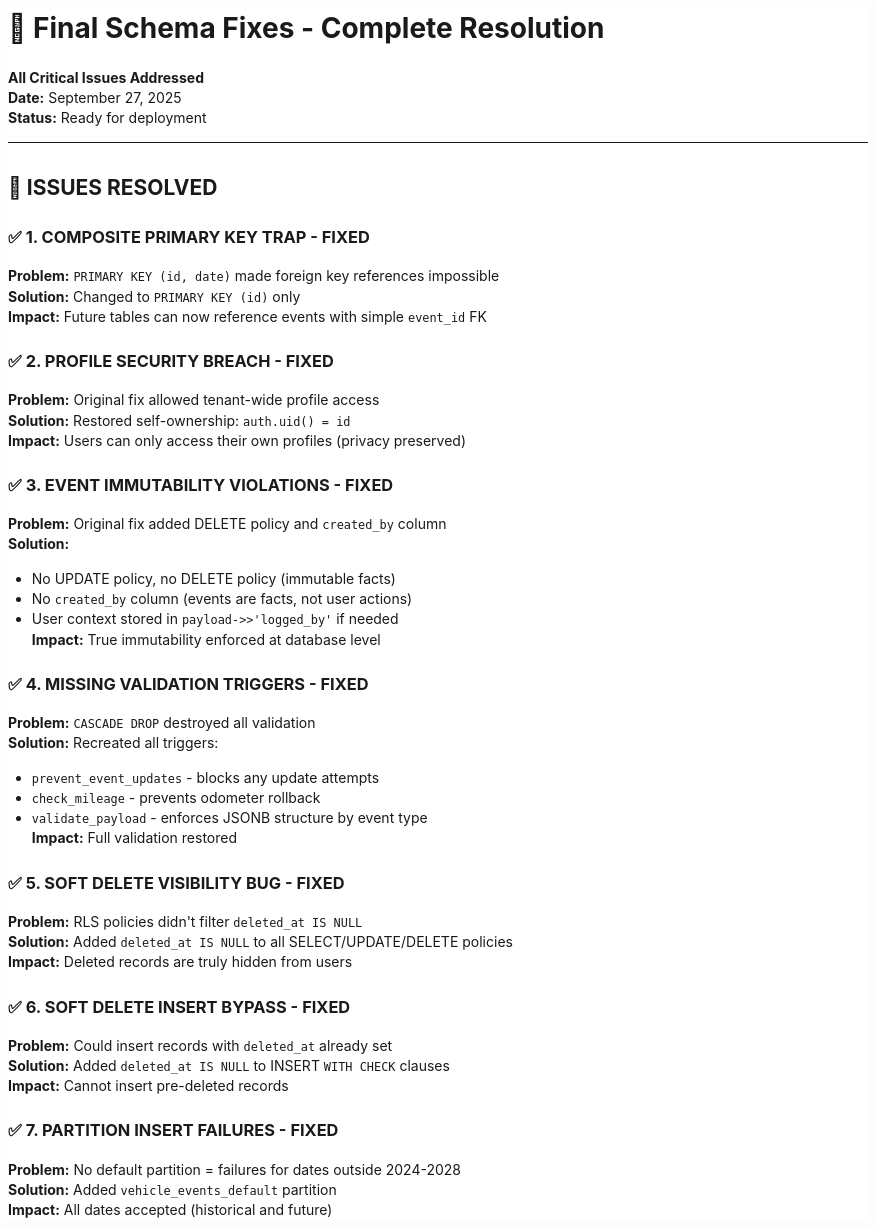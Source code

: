 # 🎯 Final Schema Fixes - Complete Resolution

**All Critical Issues Addressed**  
**Date:** September 27, 2025  
**Status:** Ready for deployment  

---

## 🚨 **ISSUES RESOLVED**

### **✅ 1. COMPOSITE PRIMARY KEY TRAP - FIXED**
**Problem:** `PRIMARY KEY (id, date)` made foreign key references impossible  
**Solution:** Changed to `PRIMARY KEY (id)` only  
**Impact:** Future tables can now reference events with simple `event_id` FK  

### **✅ 2. PROFILE SECURITY BREACH - FIXED**
**Problem:** Original fix allowed tenant-wide profile access  
**Solution:** Restored self-ownership: `auth.uid() = id`  
**Impact:** Users can only access their own profiles (privacy preserved)  

### **✅ 3. EVENT IMMUTABILITY VIOLATIONS - FIXED**
**Problem:** Original fix added DELETE policy and `created_by` column  
**Solution:** 
- No UPDATE policy, no DELETE policy (immutable facts)
- No `created_by` column (events are facts, not user actions)
- User context stored in `payload->>'logged_by'` if needed  
**Impact:** True immutability enforced at database level  

### **✅ 4. MISSING VALIDATION TRIGGERS - FIXED**
**Problem:** `CASCADE DROP` destroyed all validation  
**Solution:** Recreated all triggers:
- `prevent_event_updates` - blocks any update attempts
- `check_mileage` - prevents odometer rollback  
- `validate_payload` - enforces JSONB structure by event type  
**Impact:** Full validation restored  

### **✅ 5. SOFT DELETE VISIBILITY BUG - FIXED**
**Problem:** RLS policies didn't filter `deleted_at IS NULL`  
**Solution:** Added `deleted_at IS NULL` to all SELECT/UPDATE/DELETE policies  
**Impact:** Deleted records are truly hidden from users  

### **✅ 6. SOFT DELETE INSERT BYPASS - FIXED**
**Problem:** Could insert records with `deleted_at` already set  
**Solution:** Added `deleted_at IS NULL` to INSERT `WITH CHECK` clauses  
**Impact:** Cannot insert pre-deleted records  

### **✅ 7. PARTITION INSERT FAILURES - FIXED**
**Problem:** No default partition = failures for dates outside 2024-2028  
**Solution:** Added `vehicle_events_default` partition  
**Impact:** All dates accepted (historical and future)  
